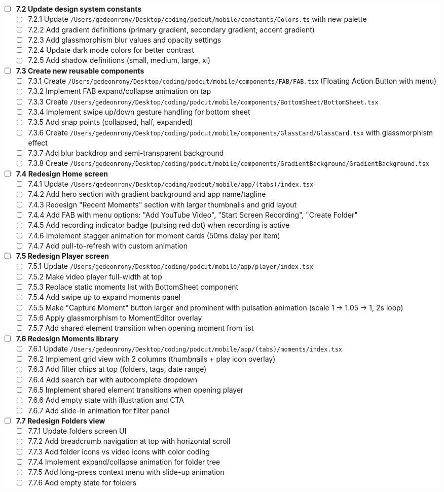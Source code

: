- [ ] **7.2 Update design system constants**
  - [ ] 7.2.1 Update `/Users/gedeonrony/Desktop/coding/podcut/mobile/constants/Colors.ts` with new palette
  - [ ] 7.2.2 Add gradient definitions (primary gradient, secondary gradient, accent gradient)
  - [ ] 7.2.3 Add glassmorphism blur values and opacity settings
  - [ ] 7.2.4 Update dark mode colors for better contrast
  - [ ] 7.2.5 Add shadow definitions (small, medium, large, xl)

- [ ] **7.3 Create new reusable components**
  - [ ] 7.3.1 Create `/Users/gedeonrony/Desktop/coding/podcut/mobile/components/FAB/FAB.tsx` (Floating Action Button with menu)
  - [ ] 7.3.2 Implement FAB expand/collapse animation on tap
  - [ ] 7.3.3 Create `/Users/gedeonrony/Desktop/coding/podcut/mobile/components/BottomSheet/BottomSheet.tsx`
  - [ ] 7.3.4 Implement swipe up/down gesture handling for bottom sheet
  - [ ] 7.3.5 Add snap points (collapsed, half, expanded)
  - [ ] 7.3.6 Create `/Users/gedeonrony/Desktop/coding/podcut/mobile/components/GlassCard/GlassCard.tsx` with glassmorphism effect
  - [ ] 7.3.7 Add blur backdrop and semi-transparent background
  - [ ] 7.3.8 Create `/Users/gedeonrony/Desktop/coding/podcut/mobile/components/GradientBackground/GradientBackground.tsx`

- [ ] **7.4 Redesign Home screen**
  - [ ] 7.4.1 Update `/Users/gedeonrony/Desktop/coding/podcut/mobile/app/(tabs)/index.tsx`
  - [ ] 7.4.2 Add hero section with gradient background and app name/tagline
  - [ ] 7.4.3 Redesign "Recent Moments" section with larger thumbnails and grid layout
  - [ ] 7.4.4 Add FAB with menu options: "Add YouTube Video", "Start Screen Recording", "Create Folder"
  - [ ] 7.4.5 Add recording indicator badge (pulsing red dot) when recording is active
  - [ ] 7.4.6 Implement stagger animation for moment cards (50ms delay per item)
  - [ ] 7.4.7 Add pull-to-refresh with custom animation

- [ ] **7.5 Redesign Player screen**
  - [ ] 7.5.1 Update `/Users/gedeonrony/Desktop/coding/podcut/mobile/app/player/index.tsx`
  - [ ] 7.5.2 Make video player full-width at top
  - [ ] 7.5.3 Replace static moments list with BottomSheet component
  - [ ] 7.5.4 Add swipe up to expand moments panel
  - [ ] 7.5.5 Make "Capture Moment" button larger and prominent with pulsation animation (scale 1 → 1.05 → 1, 2s loop)
  - [ ] 7.5.6 Apply glassmorphism to MomentEditor overlay
  - [ ] 7.5.7 Add shared element transition when opening moment from list

- [ ] **7.6 Redesign Moments library**
  - [ ] 7.6.1 Update `/Users/gedeonrony/Desktop/coding/podcut/mobile/app/(tabs)/moments/index.tsx`
  - [ ] 7.6.2 Implement grid view with 2 columns (thumbnails + play icon overlay)
  - [ ] 7.6.3 Add filter chips at top (folders, tags, date range)
  - [ ] 7.6.4 Add search bar with autocomplete dropdown
  - [ ] 7.6.5 Implement shared element transitions when opening player
  - [ ] 7.6.6 Add empty state with illustration and CTA
  - [ ] 7.6.7 Add slide-in animation for filter panel

- [ ] **7.7 Redesign Folders view**
  - [ ] 7.7.1 Update folders screen UI
  - [ ] 7.7.2 Add breadcrumb navigation at top with horizontal scroll
  - [ ] 7.7.3 Add folder icons vs video icons with color coding
  - [ ] 7.7.4 Implement expand/collapse animation for folder tree
  - [ ] 7.7.5 Add long-press context menu with slide-up animation
  - [ ] 7.7.6 Add empty state for folders
